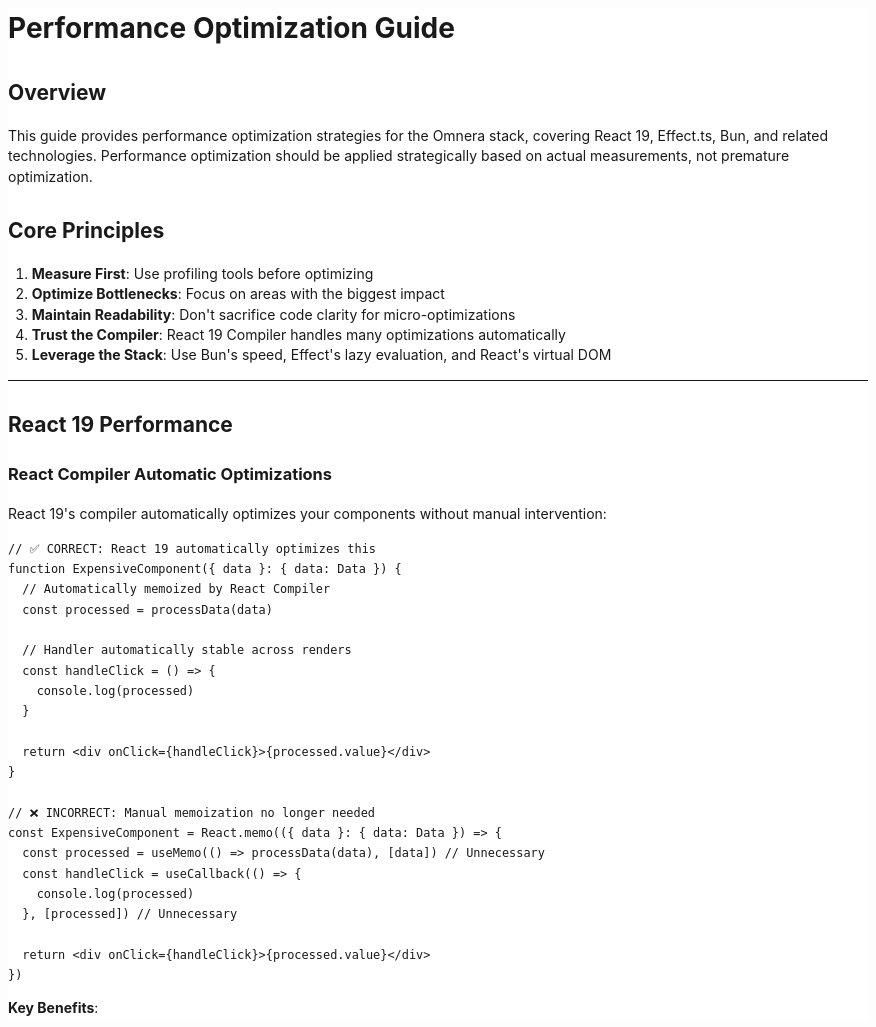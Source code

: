 # Performance Optimization Guide

## Overview

This guide provides performance optimization strategies for the Omnera stack, covering React 19, Effect.ts, Bun, and related technologies. Performance optimization should be applied strategically based on actual measurements, not premature optimization.

## Core Principles

1. **Measure First**: Use profiling tools before optimizing
2. **Optimize Bottlenecks**: Focus on areas with the biggest impact
3. **Maintain Readability**: Don't sacrifice code clarity for micro-optimizations
4. **Trust the Compiler**: React 19 Compiler handles many optimizations automatically
5. **Leverage the Stack**: Use Bun's speed, Effect's lazy evaluation, and React's virtual DOM

---

## React 19 Performance

### React Compiler Automatic Optimizations

React 19's compiler automatically optimizes your components without manual intervention:

```tsx
// ✅ CORRECT: React 19 automatically optimizes this
function ExpensiveComponent({ data }: { data: Data }) {
  // Automatically memoized by React Compiler
  const processed = processData(data)

  // Handler automatically stable across renders
  const handleClick = () => {
    console.log(processed)
  }

  return <div onClick={handleClick}>{processed.value}</div>
}

// ❌ INCORRECT: Manual memoization no longer needed
const ExpensiveComponent = React.memo(({ data }: { data: Data }) => {
  const processed = useMemo(() => processData(data), [data]) // Unnecessary
  const handleClick = useCallback(() => {
    console.log(processed)
  }, [processed]) // Unnecessary

  return <div onClick={handleClick}>{processed.value}</div>
})
```

**Key Benefits**:
